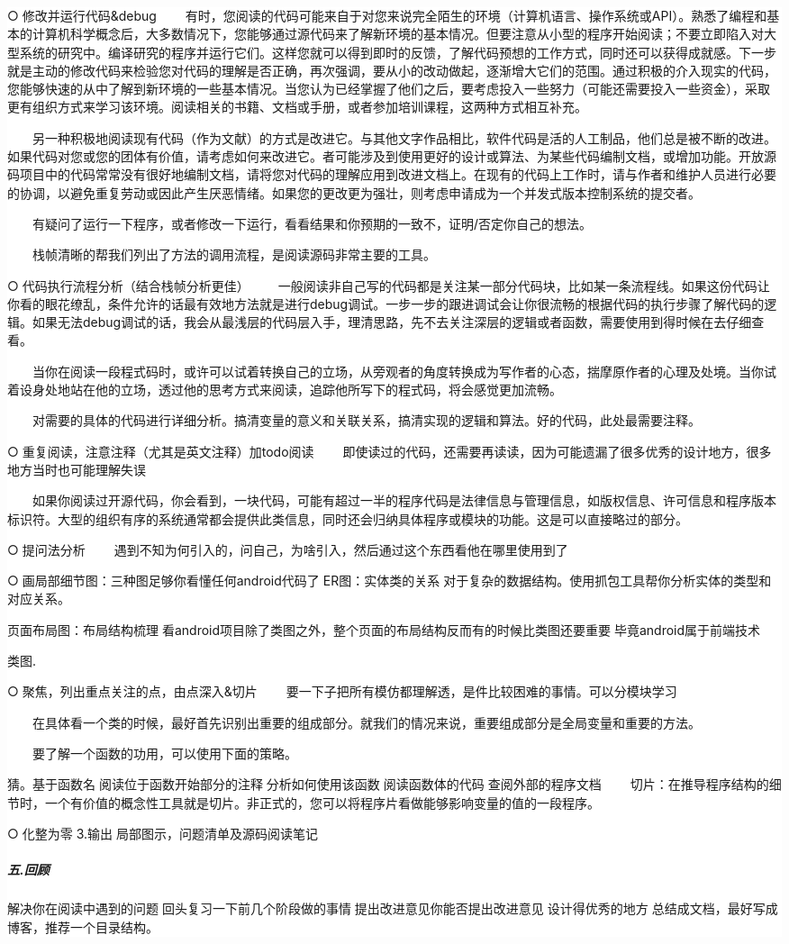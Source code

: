 ○ 修改并运行代码&debug
  有时，您阅读的代码可能来自于对您来说完全陌生的环境（计算机语言、操作系统或API）。熟悉了编程和基本的计算机科学概念后，大多数情况下，您能够通过源代码来了解新环境的基本情况。但要注意从小型的程序开始阅读；不要立即陷入对大型系统的研究中。编译研究的程序并运行它们。这样您就可以得到即时的反馈，了解代码预想的工作方式，同时还可以获得成就感。下一步就是主动的修改代码来检验您对代码的理解是否正确，再次强调，要从小的改动做起，逐渐增大它们的范围。通过积极的介入现实的代码，您能够快速的从中了解到新环境的一些基本情况。当您认为已经掌握了他们之后，要考虑投入一些努力（可能还需要投入一些资金），采取更有组织方式来学习该环境。阅读相关的书籍、文档或手册，或者参加培训课程，这两种方式相互补充。

  另一种积极地阅读现有代码（作为文献）的方式是改进它。与其他文字作品相比，软件代码是活的人工制品，他们总是被不断的改进。如果代码对您或您的团体有价值，请考虑如何来改进它。者可能涉及到使用更好的设计或算法、为某些代码编制文档，或增加功能。开放源码项目中的代码常常没有很好地编制文档，请将您对代码的理解应用到改进文档上。在现有的代码上工作时，请与作者和维护人员进行必要的协调，以避免重复劳动或因此产生厌恶情绪。如果您的更改更为强壮，则考虑申请成为一个并发式版本控制系统的提交者。

  有疑问了运行一下程序，或者修改一下运行，看看结果和你预期的一致不，证明/否定你自己的想法。

  栈帧清晰的帮我们列出了方法的调用流程，是阅读源码非常主要的工具。

○ 代码执行流程分析（结合栈帧分析更佳）
  一般阅读非自己写的代码都是关注某一部分代码块，比如某一条流程线。如果这份代码让你看的眼花缭乱，条件允许的话最有效地方法就是进行debug调试。一步一步的跟进调试会让你很流畅的根据代码的执行步骤了解代码的逻辑。如果无法debug调试的话，我会从最浅层的代码层入手，理清思路，先不去关注深层的逻辑或者函数，需要使用到得时候在去仔细查看。

  当你在阅读一段程式码时，或许可以试着转换自己的立场，从旁观者的角度转换成为写作者的心态，揣摩原作者的心理及处境。当你试着设身处地站在他的立场，透过他的思考方式来阅读，追踪他所写下的程式码，将会感觉更加流畅。

  对需要的具体的代码进行详细分析。搞清变量的意义和关联关系，搞清实现的逻辑和算法。好的代码，此处最需要注释。

○ 重复阅读，注意注释（尤其是英文注释）加todo阅读
  即使读过的代码，还需要再读读，因为可能遗漏了很多优秀的设计地方，很多地方当时也可能理解失误

  如果你阅读过开源代码，你会看到，一块代码，可能有超过一半的程序代码是法律信息与管理信息，如版权信息、许可信息和程序版本标识符。大型的组织有序的系统通常都会提供此类信息，同时还会归纳具体程序或模块的功能。这是可以直接略过的部分。

○ 提问法分析
  遇到不知为何引入的，问自己，为啥引入，然后通过这个东西看他在哪里使用到了

○ 画局部细节图：三种图足够你看懂任何android代码了
ER图：实体类的关系 对于复杂的数据结构。使用抓包工具帮你分析实体的类型和对应关系。

页面布局图：布局结构梳理 看android项目除了类图之外，整个页面的布局结构反而有的时候比类图还要重要 毕竟android属于前端技术

类图.

○ 聚焦，列出重点关注的点，由点深入&切片
  要一下子把所有模仿都理解透，是件比较困难的事情。可以分模块学习

  在具体看一个类的时候，最好首先识别出重要的组成部分。就我们的情况来说，重要组成部分是全局变量和重要的方法。

  要了解一个函数的功用，可以使用下面的策略。

猜。基于函数名
阅读位于函数开始部分的注释
分析如何使用该函数
阅读函数体的代码
查阅外部的程序文档
  切片：在推导程序结构的细节时，一个有价值的概念性工具就是切片。非正式的，您可以将程序片看做能够影响变量的值的一段程序。

○ 化整为零
3.输出
局部图示，问题清单及源码阅读笔记



##### 五.回顾
解决你在阅读中遇到的问题
回头复习一下前几个阶段做的事情
提出改进意见你能否提出改进意见
设计得优秀的地方
总结成文档，最好写成博客，推荐一个目录结构。

